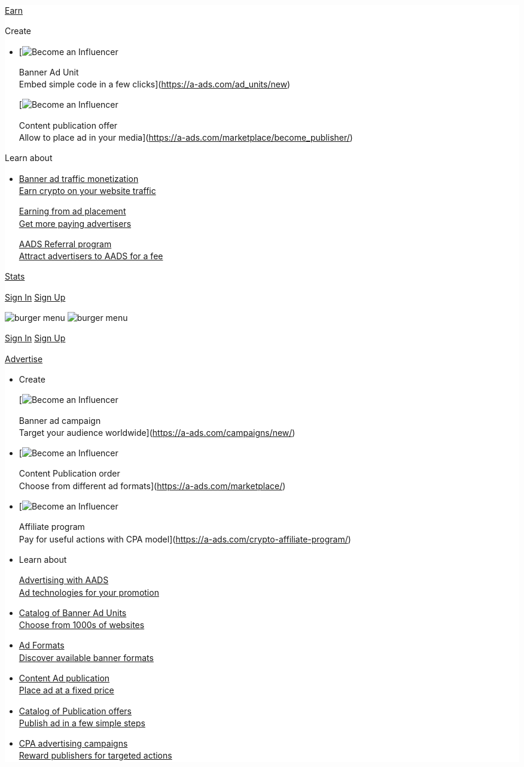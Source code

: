 [Earn](javascript:void(0))

Create

* [![Become an Influencer](/assets/icons/banner-campaign-07fbbb1061fbe1e9c3a81df210a751d3e254035ce6fa47cd73870e3e3b2ead9b.svg)
    
    Banner Ad Unit  
    Embed simple code in a few clicks](https://a-ads.com/ad_units/new)
    
    [![Become an Influencer](/assets/icons/publication-order-040058bd93f5491bfca1341442bf0033ec91eccd5cefa4f8ef52f05c0c8eab50.svg)
    
    Content publication offer  
    Allow to place ad in your media](https://a-ads.com/marketplace/become_publisher/)
    

Learn about

* [Banner ad traffic monetization  
    Earn crypto on your website traffic](https://a-ads.com/earn/)
    
    [Earning from ad placement  
    Get more paying advertisers](https://a-ads.com/marketplace/publisher/)
    
    [AADS Referral program  
    Attract advertisers to AADS for a fee](https://a-ads.com/crypto-referral-program/)
    

[Stats](https://a-ads.com/statistics/)

[Sign In](https://a-ads.com/user/sign_in) [Sign Up](https://a-ads.com/user/sign_up)

 ![burger menu](/assets/burger-blue-49ea87384ed85472e7aaea2883a47e6884f88539320ac51b72e5963d01e56136.svg) ![burger menu](/assets/burger-menu-white-be477071bfc01fe42cd9dad2fc7318426cbf9e162e8fcef7ec025b086ea593de.svg)

[Sign In](https://a-ads.com/user/sign_in) [Sign Up](https://a-ads.com/user/sign_up)

[Advertise](javascript:void(0))

* Create
    
    [![Become an Influencer](/assets/icons/banner-campaign-07fbbb1061fbe1e9c3a81df210a751d3e254035ce6fa47cd73870e3e3b2ead9b.svg)
    
    Banner ad campaign  
    Target your audience worldwide](https://a-ads.com/campaigns/new/)
* [![Become an Influencer](/assets/icons/publication-order-040058bd93f5491bfca1341442bf0033ec91eccd5cefa4f8ef52f05c0c8eab50.svg)
    
    Content Publication order  
    Choose from different ad formats](https://a-ads.com/marketplace/)
* [![Become an Influencer](/assets/icons/affiliate-program-11ef6ef00d09852efeceddfecd9064d07322a5af202949eb19ae7bc6358f6393.svg)
    
    Affiliate program  
    Pay for useful actions with CPA model](https://a-ads.com/crypto-affiliate-program/)
* Learn about
    
    [Advertising with AADS  
    Ad technologies for your promotion](https://a-ads.com/advertise/)
* [Catalog of Banner Ad Units  
    Choose from 1000s of websites](https://a-ads.com/catalog)
* [Ad Formats  
    Discover available banner formats](https://a-ads.com/ad-formats/)
* [Content Ad publication  
    Place ad at a fixed price](https://a-ads.com/marketplace/advertiser/)
* [Catalog of Publication offers  
    Publish ad in a few simple steps](https://a-ads.com/marketplace/)
* [CPA advertising campaigns  
    Reward publishers for targeted actions](https://a-ads.com/crypto-affiliate-program/)
